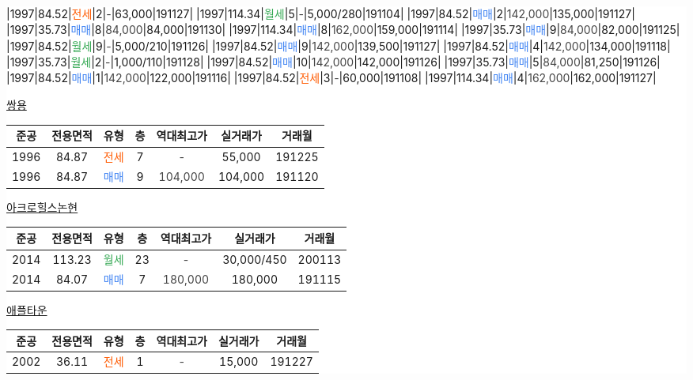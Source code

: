 |1997|84.52|<span style="color:#ff5a00">전세</span>|2|<span style="color:#444444">-</span>|63,000|191127|
|1997|114.34|<span style="color:#34a853">월세</span>|5|<span style="color:#444444">-</span>|5,000/280|191104|
|1997|84.52|<span style="color:#4285f3">매매</span>|2|<span style="color:#444444">142,000</span>|135,000|191127|
|1997|35.73|<span style="color:#4285f3">매매</span>|8|<span style="color:#444444">84,000</span>|84,000|191130|
|1997|114.34|<span style="color:#4285f3">매매</span>|8|<span style="color:#444444">162,000</span>|159,000|191114|
|1997|35.73|<span style="color:#4285f3">매매</span>|9|<span style="color:#444444">84,000</span>|82,000|191125|
|1997|84.52|<span style="color:#34a853">월세</span>|9|<span style="color:#444444">-</span>|5,000/210|191126|
|1997|84.52|<span style="color:#4285f3">매매</span>|9|<span style="color:#444444">142,000</span>|139,500|191127|
|1997|84.52|<span style="color:#4285f3">매매</span>|4|<span style="color:#444444">142,000</span>|134,000|191118|
|1997|35.73|<span style="color:#34a853">월세</span>|2|<span style="color:#444444">-</span>|1,000/110|191128|
|1997|84.52|<span style="color:#4285f3">매매</span>|10|<span style="color:#444444">142,000</span>|142,000|191126|
|1997|35.73|<span style="color:#4285f3">매매</span>|5|<span style="color:#444444">84,000</span>|81,250|191126|
|1997|84.52|<span style="color:#4285f3">매매</span>|1|<span style="color:#444444">142,000</span>|122,000|191116|
|1997|84.52|<span style="color:#ff5a00">전세</span>|3|<span style="color:#444444">-</span>|60,000|191108|
|1997|114.34|<span style="color:#4285f3">매매</span>|4|<span style="color:#444444">162,000</span>|162,000|191127|

[쌍용](https://search.naver.com/search.naver?query=%EC%84%9C%EC%9A%B8%ED%8A%B9%EB%B3%84%EC%8B%9C+%EA%B0%95%EB%82%A8%EA%B5%AC+%EB%85%BC%ED%98%84%EB%8F%99+%EC%8C%8D%EC%9A%A9)

|준공|전용면적|유형|층|역대최고가|실거래가|거래월|
|:---:|:---:|:---:|:---:|:---:|:---:|:---:|
|1996|84.87|<span style="color:#ff5a00">전세</span>|7|<span style="color:#444444">-</span>|55,000|191225|
|1996|84.87|<span style="color:#4285f3">매매</span>|9|<span style="color:#444444">104,000</span>|104,000|191120|

[아크로힐스논현](https://search.naver.com/search.naver?query=%EC%84%9C%EC%9A%B8%ED%8A%B9%EB%B3%84%EC%8B%9C+%EA%B0%95%EB%82%A8%EA%B5%AC+%EB%85%BC%ED%98%84%EB%8F%99+%EC%95%84%ED%81%AC%EB%A1%9C%ED%9E%90%EC%8A%A4%EB%85%BC%ED%98%84)

|준공|전용면적|유형|층|역대최고가|실거래가|거래월|
|:---:|:---:|:---:|:---:|:---:|:---:|:---:|
|2014|113.23|<span style="color:#34a853">월세</span>|23|<span style="color:#444444">-</span>|30,000/450|200113|
|2014|84.07|<span style="color:#4285f3">매매</span>|7|<span style="color:#444444">180,000</span>|180,000|191115|

[애플타운](https://search.naver.com/search.naver?query=%EC%84%9C%EC%9A%B8%ED%8A%B9%EB%B3%84%EC%8B%9C+%EA%B0%95%EB%82%A8%EA%B5%AC+%EB%85%BC%ED%98%84%EB%8F%99+%EC%95%A0%ED%94%8C%ED%83%80%EC%9A%B4)

|준공|전용면적|유형|층|역대최고가|실거래가|거래월|
|:---:|:---:|:---:|:---:|:---:|:---:|:---:|
|2002|36.11|<span style="color:#ff5a00">전세</span>|1|<span style="color:#444444">-</span>|15,000|191227|
